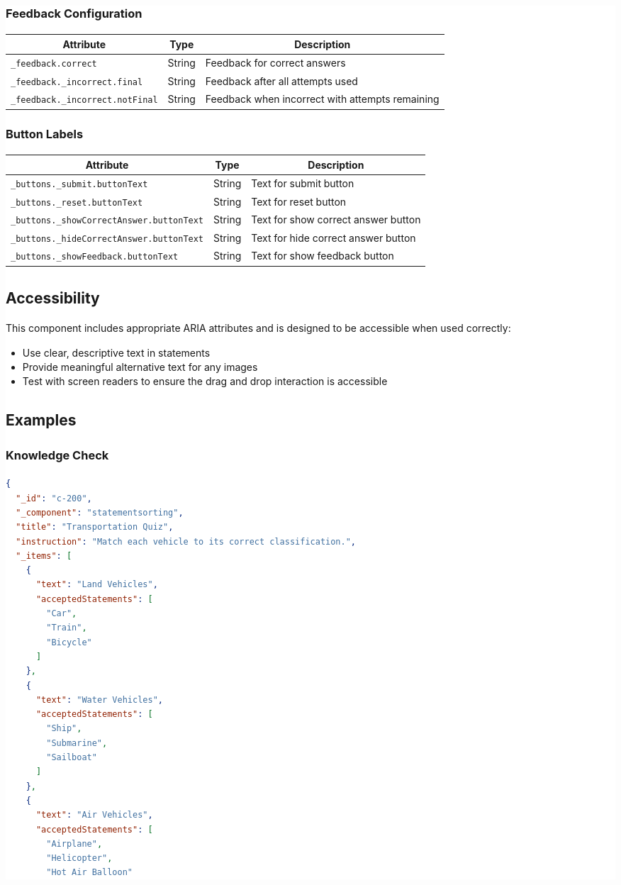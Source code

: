 ### Feedback Configuration
| Attribute                       | Type    | Description                                            |
|---------------------------------|---------|--------------------------------------------------------|
| `_feedback.correct`             | String  | Feedback for correct answers                           |
| `_feedback._incorrect.final`    | String  | Feedback after all attempts used                       |
| `_feedback._incorrect.notFinal` | String  | Feedback when incorrect with attempts remaining        |

### Button Labels
| Attribute                              | Type    | Description                             |
|----------------------------------------|---------|-----------------------------------------|
| `_buttons._submit.buttonText`          | String  | Text for submit button                  |
| `_buttons._reset.buttonText`           | String  | Text for reset button                   |
| `_buttons._showCorrectAnswer.buttonText` | String | Text for show correct answer button    |
| `_buttons._hideCorrectAnswer.buttonText` | String | Text for hide correct answer button    |
| `_buttons._showFeedback.buttonText`    | String  | Text for show feedback button           |

## Accessibility
This component includes appropriate ARIA attributes and is designed to be accessible when used correctly:

- Use clear, descriptive text in statements
- Provide meaningful alternative text for any images
- Test with screen readers to ensure the drag and drop interaction is accessible

## Examples

### Knowledge Check
```json
{
  "_id": "c-200",
  "_component": "statementsorting",
  "title": "Transportation Quiz",
  "instruction": "Match each vehicle to its correct classification.",
  "_items": [
    {
      "text": "Land Vehicles",
      "acceptedStatements": [
        "Car", 
        "Train", 
        "Bicycle"
      ]
    },
    {
      "text": "Water Vehicles",
      "acceptedStatements": [
        "Ship", 
        "Submarine", 
        "Sailboat"
      ]
    },
    {
      "text": "Air Vehicles",
      "acceptedStatements": [
        "Airplane", 
        "Helicopter", 
        "Hot Air Balloon"
```